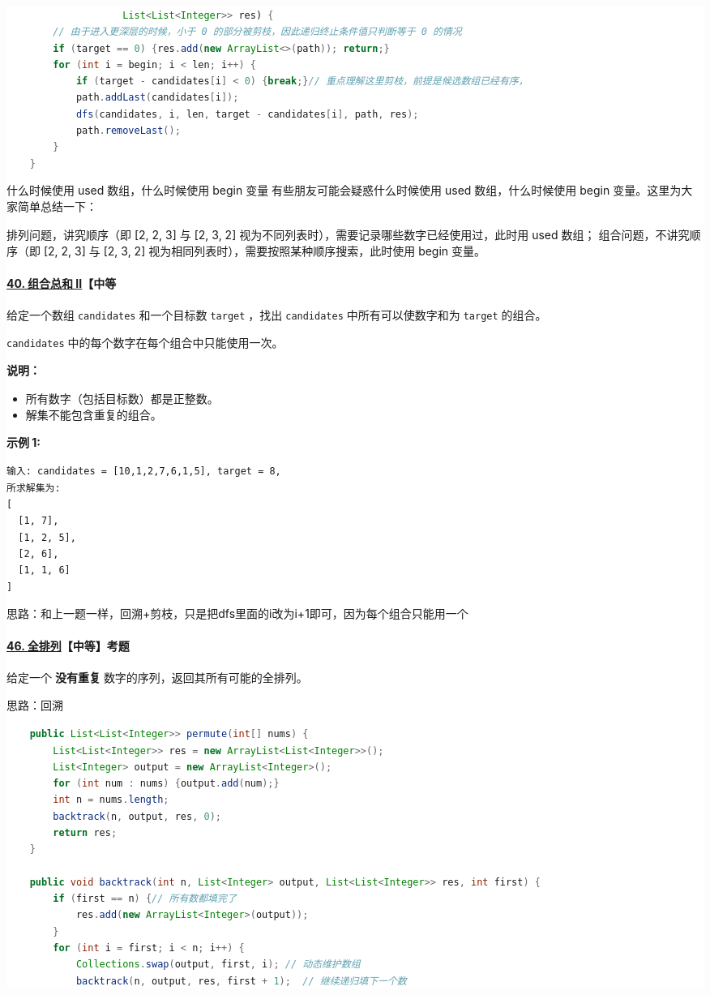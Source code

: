 ```java
    				List<List<Integer>> res) {
        // 由于进入更深层的时候，小于 0 的部分被剪枝，因此递归终止条件值只判断等于 0 的情况
        if (target == 0) {res.add(new ArrayList<>(path)); return;}
        for (int i = begin; i < len; i++) {
            if (target - candidates[i] < 0) {break;}// 重点理解这里剪枝，前提是候选数组已经有序，
            path.addLast(candidates[i]);
            dfs(candidates, i, len, target - candidates[i], path, res);
            path.removeLast();
        }
    }
```

什么时候使用 used 数组，什么时候使用 begin 变量
有些朋友可能会疑惑什么时候使用 used 数组，什么时候使用 begin 变量。这里为大家简单总结一下：

排列问题，讲究顺序（即 [2, 2, 3] 与 [2, 3, 2] 视为不同列表时），需要记录哪些数字已经使用过，此时用 used 数组；
组合问题，不讲究顺序（即 [2, 2, 3] 与 [2, 3, 2] 视为相同列表时），需要按照某种顺序搜索，此时使用 begin 变量。

#### [40. 组合总和 II](https://leetcode-cn.com/problems/combination-sum-ii/)【中等

给定一个数组 `candidates` 和一个目标数 `target` ，找出 `candidates` 中所有可以使数字和为 `target` 的组合。

`candidates` 中的每个数字在每个组合中只能使用一次。

**说明：**

- 所有数字（包括目标数）都是正整数。
- 解集不能包含重复的组合。 

**示例 1:**

```
输入: candidates = [10,1,2,7,6,1,5], target = 8,
所求解集为:
[
  [1, 7],
  [1, 2, 5],
  [2, 6],
  [1, 1, 6]
]
```

思路：和上一题一样，回溯+剪枝，只是把dfs里面的i改为i+1即可，因为每个组合只能用一个

#### [46. 全排列](https://leetcode-cn.com/problems/permutations/)【中等】考题

给定一个 **没有重复** 数字的序列，返回其所有可能的全排列。

思路：回溯

```java
	public List<List<Integer>> permute(int[] nums) {
        List<List<Integer>> res = new ArrayList<List<Integer>>();
        List<Integer> output = new ArrayList<Integer>();
        for (int num : nums) {output.add(num);}
        int n = nums.length;
        backtrack(n, output, res, 0);
        return res;
    }

    public void backtrack(int n, List<Integer> output, List<List<Integer>> res, int first) {
        if (first == n) {// 所有数都填完了
            res.add(new ArrayList<Integer>(output));
        }
        for (int i = first; i < n; i++) {
            Collections.swap(output, first, i); // 动态维护数组
            backtrack(n, output, res, first + 1);  // 继续递归填下一个数
```